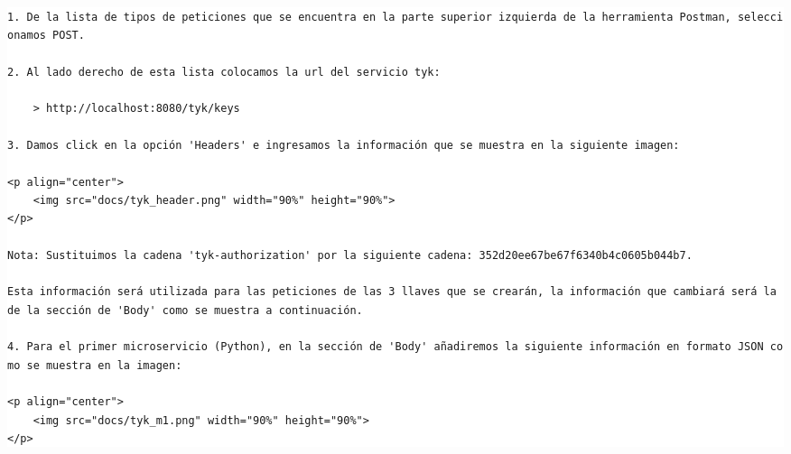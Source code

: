     1. De la lista de tipos de peticiones que se encuentra en la parte superior izquierda de la herramienta Postman, seleccionamos POST.

    2. Al lado derecho de esta lista colocamos la url del servicio tyk:

        > http://localhost:8080/tyk/keys

    3. Damos click en la opción 'Headers' e ingresamos la información que se muestra en la siguiente imagen:

    <p align="center">
        <img src="docs/tyk_header.png" width="90%" height="90%">
    </p>

    Nota: Sustituimos la cadena 'tyk-authorization' por la siguiente cadena: 352d20ee67be67f6340b4c0605b044b7.

    Esta información será utilizada para las peticiones de las 3 llaves que se crearán, la información que cambiará será la de la sección de 'Body' como se muestra a continuación.

    4. Para el primer microservicio (Python), en la sección de 'Body' añadiremos la siguiente información en formato JSON como se muestra en la imagen:

    <p align="center">
        <img src="docs/tyk_m1.png" width="90%" height="90%">
    </p>
